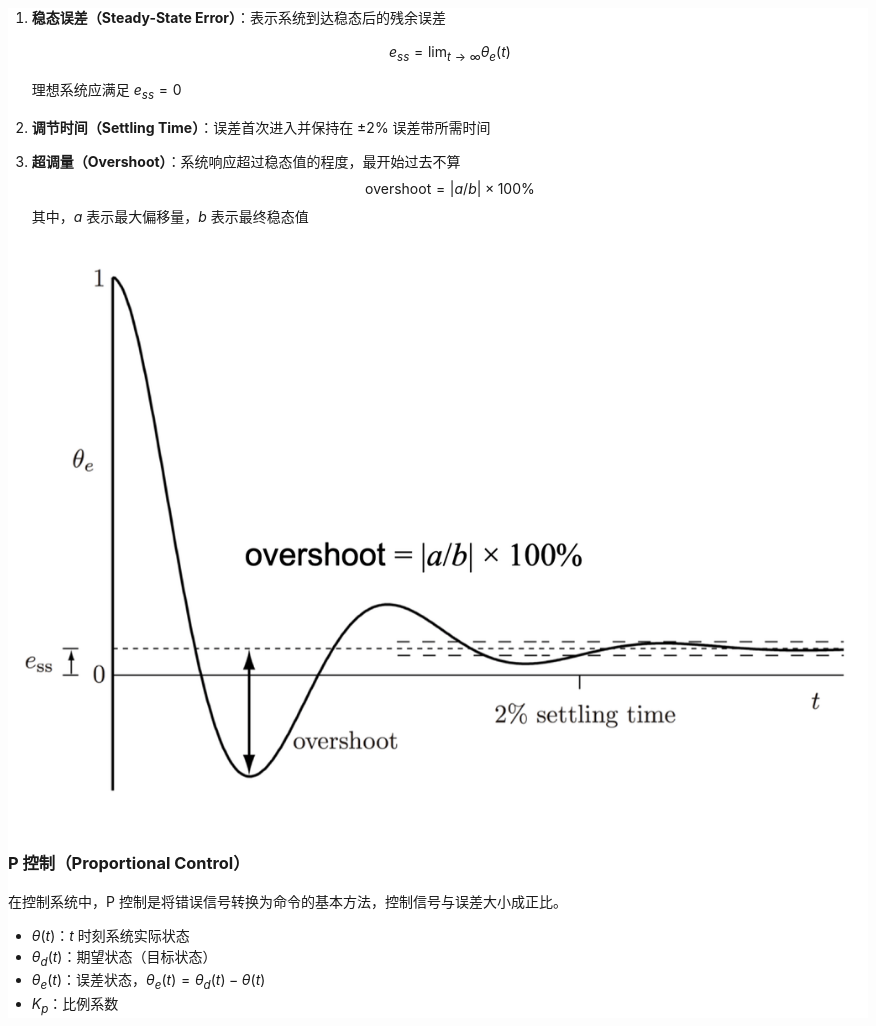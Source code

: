 1. **稳态误差（Steady-State Error）**：表示系统到达稳态后的残余误差

    $$
    e_{ss} = \lim_{t\to\infty} \theta_e(t)
    $$

    理想系统应满足 $e_{ss}=0$

2. **调节时间（Settling Time）**：误差首次进入并保持在 $\pm 2\%$ 误差带所需时间

3. **超调量（Overshoot）**：系统响应超过稳态值的程度，最开始过去不算
    $$
    \text{overshoot} = |a/b| \times 100\%
    $$
    其中，$a$ 表示最大偏移量，$b$ 表示最终稳态值

![performance_evaluation_metrics](./04-Robotics-III.assets/performance_evaluation_metrics.png)

### P 控制（Proportional Control）

在控制系统中，P 控制是将错误信号转换为命令的基本方法，控制信号与误差大小成正比。

-   $\theta(t)$：$t$ 时刻系统实际状态
-   $\theta_d(t)$：期望状态（目标状态）
-   $\theta_e(t)$：误差状态，$\theta_e(t) = \theta_d(t) - \theta(t)$
-   $K_p$：比例系数
